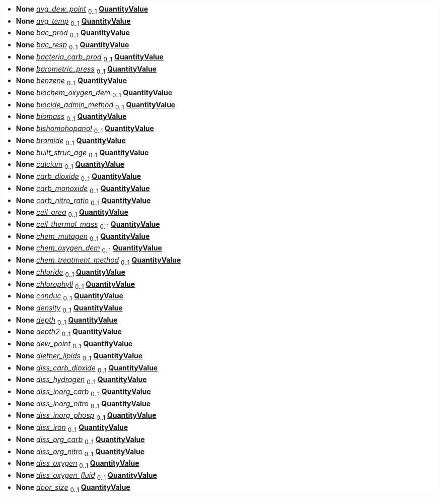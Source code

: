  *  **None** *[avg_dew_point](avg_dew_point.md)*  <sub>0..1</sub>  **[QuantityValue](QuantityValue.md)**
 *  **None** *[avg_temp](avg_temp.md)*  <sub>0..1</sub>  **[QuantityValue](QuantityValue.md)**
 *  **None** *[bac_prod](bac_prod.md)*  <sub>0..1</sub>  **[QuantityValue](QuantityValue.md)**
 *  **None** *[bac_resp](bac_resp.md)*  <sub>0..1</sub>  **[QuantityValue](QuantityValue.md)**
 *  **None** *[bacteria_carb_prod](bacteria_carb_prod.md)*  <sub>0..1</sub>  **[QuantityValue](QuantityValue.md)**
 *  **None** *[barometric_press](barometric_press.md)*  <sub>0..1</sub>  **[QuantityValue](QuantityValue.md)**
 *  **None** *[benzene](benzene.md)*  <sub>0..1</sub>  **[QuantityValue](QuantityValue.md)**
 *  **None** *[biochem_oxygen_dem](biochem_oxygen_dem.md)*  <sub>0..1</sub>  **[QuantityValue](QuantityValue.md)**
 *  **None** *[biocide_admin_method](biocide_admin_method.md)*  <sub>0..1</sub>  **[QuantityValue](QuantityValue.md)**
 *  **None** *[biomass](biomass.md)*  <sub>0..1</sub>  **[QuantityValue](QuantityValue.md)**
 *  **None** *[bishomohopanol](bishomohopanol.md)*  <sub>0..1</sub>  **[QuantityValue](QuantityValue.md)**
 *  **None** *[bromide](bromide.md)*  <sub>0..1</sub>  **[QuantityValue](QuantityValue.md)**
 *  **None** *[built_struc_age](built_struc_age.md)*  <sub>0..1</sub>  **[QuantityValue](QuantityValue.md)**
 *  **None** *[calcium](calcium.md)*  <sub>0..1</sub>  **[QuantityValue](QuantityValue.md)**
 *  **None** *[carb_dioxide](carb_dioxide.md)*  <sub>0..1</sub>  **[QuantityValue](QuantityValue.md)**
 *  **None** *[carb_monoxide](carb_monoxide.md)*  <sub>0..1</sub>  **[QuantityValue](QuantityValue.md)**
 *  **None** *[carb_nitro_ratio](carb_nitro_ratio.md)*  <sub>0..1</sub>  **[QuantityValue](QuantityValue.md)**
 *  **None** *[ceil_area](ceil_area.md)*  <sub>0..1</sub>  **[QuantityValue](QuantityValue.md)**
 *  **None** *[ceil_thermal_mass](ceil_thermal_mass.md)*  <sub>0..1</sub>  **[QuantityValue](QuantityValue.md)**
 *  **None** *[chem_mutagen](chem_mutagen.md)*  <sub>0..1</sub>  **[QuantityValue](QuantityValue.md)**
 *  **None** *[chem_oxygen_dem](chem_oxygen_dem.md)*  <sub>0..1</sub>  **[QuantityValue](QuantityValue.md)**
 *  **None** *[chem_treatment_method](chem_treatment_method.md)*  <sub>0..1</sub>  **[QuantityValue](QuantityValue.md)**
 *  **None** *[chloride](chloride.md)*  <sub>0..1</sub>  **[QuantityValue](QuantityValue.md)**
 *  **None** *[chlorophyll](chlorophyll.md)*  <sub>0..1</sub>  **[QuantityValue](QuantityValue.md)**
 *  **None** *[conduc](conduc.md)*  <sub>0..1</sub>  **[QuantityValue](QuantityValue.md)**
 *  **None** *[density](density.md)*  <sub>0..1</sub>  **[QuantityValue](QuantityValue.md)**
 *  **None** *[depth](depth.md)*  <sub>0..1</sub>  **[QuantityValue](QuantityValue.md)**
 *  **None** *[depth2](depth2.md)*  <sub>0..1</sub>  **[QuantityValue](QuantityValue.md)**
 *  **None** *[dew_point](dew_point.md)*  <sub>0..1</sub>  **[QuantityValue](QuantityValue.md)**
 *  **None** *[diether_lipids](diether_lipids.md)*  <sub>0..1</sub>  **[QuantityValue](QuantityValue.md)**
 *  **None** *[diss_carb_dioxide](diss_carb_dioxide.md)*  <sub>0..1</sub>  **[QuantityValue](QuantityValue.md)**
 *  **None** *[diss_hydrogen](diss_hydrogen.md)*  <sub>0..1</sub>  **[QuantityValue](QuantityValue.md)**
 *  **None** *[diss_inorg_carb](diss_inorg_carb.md)*  <sub>0..1</sub>  **[QuantityValue](QuantityValue.md)**
 *  **None** *[diss_inorg_nitro](diss_inorg_nitro.md)*  <sub>0..1</sub>  **[QuantityValue](QuantityValue.md)**
 *  **None** *[diss_inorg_phosp](diss_inorg_phosp.md)*  <sub>0..1</sub>  **[QuantityValue](QuantityValue.md)**
 *  **None** *[diss_iron](diss_iron.md)*  <sub>0..1</sub>  **[QuantityValue](QuantityValue.md)**
 *  **None** *[diss_org_carb](diss_org_carb.md)*  <sub>0..1</sub>  **[QuantityValue](QuantityValue.md)**
 *  **None** *[diss_org_nitro](diss_org_nitro.md)*  <sub>0..1</sub>  **[QuantityValue](QuantityValue.md)**
 *  **None** *[diss_oxygen](diss_oxygen.md)*  <sub>0..1</sub>  **[QuantityValue](QuantityValue.md)**
 *  **None** *[diss_oxygen_fluid](diss_oxygen_fluid.md)*  <sub>0..1</sub>  **[QuantityValue](QuantityValue.md)**
 *  **None** *[door_size](door_size.md)*  <sub>0..1</sub>  **[QuantityValue](QuantityValue.md)**